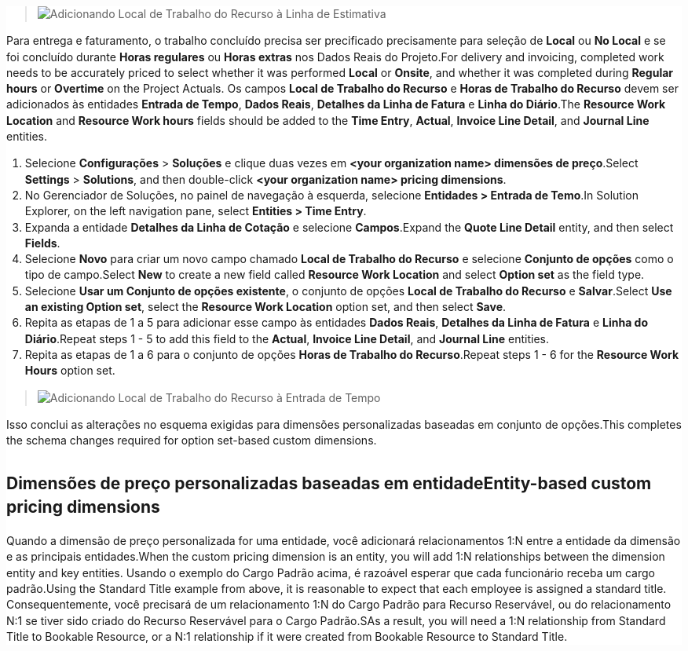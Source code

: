 > ![Adicionando Local de Trabalho do Recurso à Linha de Estimativa](media/RWL-Default-Value.png)

<span data-ttu-id="7a943-134">Para entrega e faturamento, o trabalho concluído precisa ser precificado precisamente para seleção de **Local** ou **No Local** e se foi concluído durante **Horas regulares** ou **Horas extras** nos Dados Reais do Projeto.</span><span class="sxs-lookup"><span data-stu-id="7a943-134">For delivery and invoicing, completed work needs to be accurately priced to select whether it was performed **Local** or **Onsite**, and whether it was completed during **Regular hours** or **Overtime** on the Project Actuals.</span></span> <span data-ttu-id="7a943-135">Os campos **Local de Trabalho do Recurso** e **Horas de Trabalho do Recurso** devem ser adicionados às entidades **Entrada de Tempo**, **Dados Reais**, **Detalhes da Linha de Fatura** e **Linha do Diário**.</span><span class="sxs-lookup"><span data-stu-id="7a943-135">The **Resource Work Location** and **Resource Work hours** fields should be added to the **Time Entry**, **Actual**, **Invoice Line Detail**, and **Journal Line** entities.</span></span>

1. <span data-ttu-id="7a943-136">Selecione **Configurações** > **Soluções** e clique duas vezes em **\<your organization name> dimensões de preço**.</span><span class="sxs-lookup"><span data-stu-id="7a943-136">Select **Settings** > **Solutions**, and then double-click **\<your organization name> pricing dimensions**.</span></span>
2. <span data-ttu-id="7a943-137">No Gerenciador de Soluções, no painel de navegação à esquerda, selecione **Entidades > Entrada de Temo**.</span><span class="sxs-lookup"><span data-stu-id="7a943-137">In Solution Explorer, on the left navigation pane, select  **Entities > Time Entry**.</span></span>
3. <span data-ttu-id="7a943-138">Expanda a entidade **Detalhes da Linha de Cotação** e selecione **Campos**.</span><span class="sxs-lookup"><span data-stu-id="7a943-138">Expand the **Quote Line Detail** entity, and then select **Fields**.</span></span>
4. <span data-ttu-id="7a943-139">Selecione **Novo** para criar um novo campo chamado **Local de Trabalho do Recurso** e selecione **Conjunto de opções** como o tipo de campo.</span><span class="sxs-lookup"><span data-stu-id="7a943-139">Select **New** to create a new field called **Resource Work Location** and select **Option set** as the field type.</span></span> 
5. <span data-ttu-id="7a943-140">Selecione **Usar um Conjunto de opções existente**, o conjunto de opções **Local de Trabalho do Recurso** e **Salvar**.</span><span class="sxs-lookup"><span data-stu-id="7a943-140">Select **Use an existing Option set**, select the **Resource Work Location** option set, and then select **Save**.</span></span>
6. <span data-ttu-id="7a943-141">Repita as etapas de 1 a 5 para adicionar esse campo às entidades **Dados Reais**, **Detalhes da Linha de Fatura** e **Linha do Diário**.</span><span class="sxs-lookup"><span data-stu-id="7a943-141">Repeat steps 1 - 5 to add this field to the **Actual**, **Invoice Line Detail**, and **Journal Line** entities.</span></span>
7. <span data-ttu-id="7a943-142">Repita as etapas de 1 a 6 para o conjunto de opções **Horas de Trabalho do Recurso**.</span><span class="sxs-lookup"><span data-stu-id="7a943-142">Repeat steps 1 - 6 for the **Resource Work Hours** option set.</span></span> 

> ![Adicionando Local de Trabalho do Recurso à Entrada de Tempo](media/RWL-time-entry.png)

<span data-ttu-id="7a943-144">Isso conclui as alterações no esquema exigidas para dimensões personalizadas baseadas em conjunto de opções.</span><span class="sxs-lookup"><span data-stu-id="7a943-144">This completes the schema changes required for option set-based custom dimensions.</span></span>

## <a name="entity-based-custom-pricing-dimensions"></a><span data-ttu-id="7a943-145">Dimensões de preço personalizadas baseadas em entidade</span><span class="sxs-lookup"><span data-stu-id="7a943-145">Entity-based custom pricing dimensions</span></span>

<span data-ttu-id="7a943-146">Quando a dimensão de preço personalizada for uma entidade, você adicionará relacionamentos 1:N entre a entidade da dimensão e as principais entidades.</span><span class="sxs-lookup"><span data-stu-id="7a943-146">When the custom pricing dimension is an entity, you will add 1:N relationships between the dimension entity and key entities.</span></span> <span data-ttu-id="7a943-147">Usando o exemplo do Cargo Padrão acima, é razoável esperar que cada funcionário receba um cargo padrão.</span><span class="sxs-lookup"><span data-stu-id="7a943-147">Using the Standard Title example from above, it is reasonable to expect that each employee is assigned a standard title.</span></span> <span data-ttu-id="7a943-148">Consequentemente, você precisará de um relacionamento 1:N do Cargo Padrão para Recurso Reservável, ou do relacionamento N:1 se tiver sido criado do Recurso Reservável para o Cargo Padrão.</span><span class="sxs-lookup"><span data-stu-id="7a943-148">SAs a result, you will need a 1:N relationship from Standard Title to Bookable Resource, or a N:1 relationship if it were created from Bookable Resource to Standard Title.</span></span>
